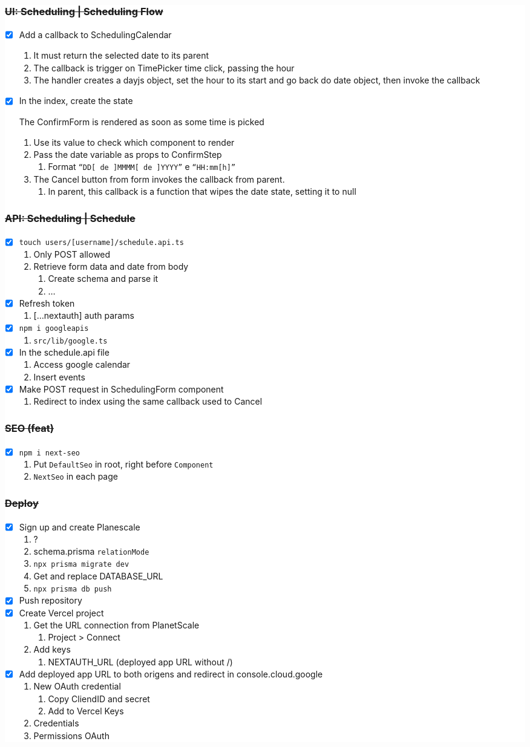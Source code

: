 ### ~~UI: Scheduling | Scheduling Flow~~

- [x]  Add a callback to SchedulingCalendar
    1. It must return the selected date to its parent
    2. The callback is trigger on TimePicker time click, passing the hour
    3. The handler creates a dayjs object, set the hour to its start and go back do date object, then invoke the callback
- [x]  In the index, create the state

    The ConfirmForm is rendered as soon as some time is picked

    1. Use its value to check which component to render
    2. Pass the date variable as props to ConfirmStep
        1. Format `“DD[ de ]MMMM[ de ]YYYY”` e `“HH:mm[h]”`
    3. The Cancel button from form invokes the callback from parent.
        1. In parent, this callback is a function that wipes the date state, setting it to null

### ~~API: Scheduling | Schedule~~

- [x]  `touch users/[username]/schedule.api.ts`
    1. Only POST allowed
    2. Retrieve form data and date from body
        1. Create schema and parse it
        2. …
- [x]  Refresh token
    1. […nextauth] auth params
- [x]  `npm i googleapis`
    1. `src/lib/google.ts`
- [x]  In the schedule.api file
    1. Access google calendar
    2. Insert events
- [x]  Make POST request in SchedulingForm component
    1. Redirect to index using the same callback used to Cancel

### ~~SEO (feat)~~

- [x]  `npm i next-seo`
    1. Put `DefaultSeo` in root, right before `Component`
    2. `NextSeo` in each page

### ~~Deploy~~

- [x]  Sign up and create Planescale
    1. ?
    2. schema.prisma `relationMode`
    3. `npx prisma migrate dev`
    4. Get and replace DATABASE_URL
    5. `npx prisma db push`
- [x]  Push repository
- [x]  Create Vercel project
    1. Get the URL connection from PlanetScale
        1. Project > Connect
    2. Add keys
        1. NEXTAUTH_URL (deployed app URL without /)
- [x]  Add deployed app URL to both origens and redirect in console.cloud.google
    1. New OAuth credential
        1. Copy CliendID and secret
        2. Add to Vercel Keys
    2. Credentials
    3. Permissions OAuth

